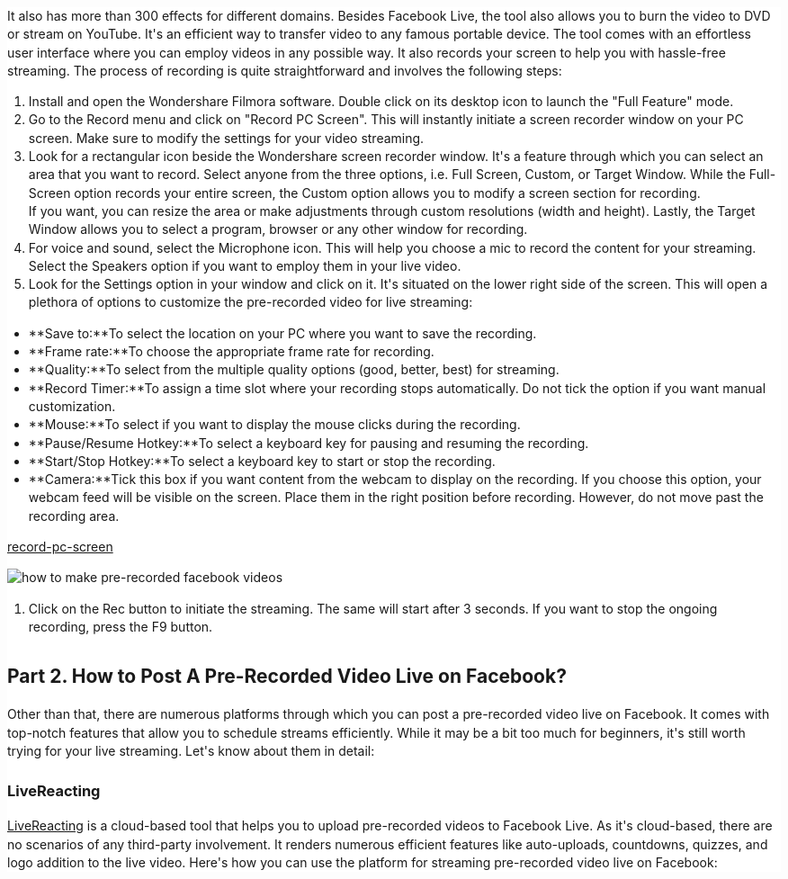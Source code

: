 It also has more than 300 effects for different domains. Besides Facebook Live, the tool also allows you to burn the video to DVD or stream on YouTube. It's an efficient way to transfer video to any famous portable device. The tool comes with an effortless user interface where you can employ videos in any possible way. It also records your screen to help you with hassle-free streaming. The process of recording is quite straightforward and involves the following steps:

1. Install and open the Wondershare Filmora software. Double click on its desktop icon to launch the "Full Feature" mode.
1. Go to the Record menu and click on "Record PC Screen". This will instantly initiate a screen recorder window on your PC screen. Make sure to modify the settings for your video streaming.
1. Look for a rectangular icon beside the Wondershare screen recorder window. It's a feature through which you can select an area that you want to record. Select anyone from the three options, i.e. Full Screen, Custom, or Target Window. While the Full-Screen option records your entire screen, the Custom option allows you to modify a screen section for recording.  
If you want, you can resize the area or make adjustments through custom resolutions (width and height). Lastly, the Target Window allows you to select a program, browser or any other window for recording.
1. For voice and sound, select the Microphone icon. This will help you choose a mic to record the content for your streaming. Select the Speakers option if you want to employ them in your live video.
1. Look for the Settings option in your window and click on it. It's situated on the lower right side of the screen. This will open a plethora of options to customize the pre-recorded video for live streaming:

* **Save to:**To select the location on your PC where you want to save the recording.
* **Frame rate:**To choose the appropriate frame rate for recording.
* **Quality:**To select from the multiple quality options (good, better, best) for streaming.
* **Record Timer:**To assign a time slot where your recording stops automatically. Do not tick the option if you want manual customization.
* **Mouse:**To select if you want to display the mouse clicks during the recording.
* **Pause/Resume Hotkey:**To select a keyboard key for pausing and resuming the recording.
* **Start/Stop Hotkey:**To select a keyboard key to start or stop the recording.
* **Camera:**Tick this box if you want content from the webcam to display on the recording. If you choose this option, your webcam feed will be visible on the screen. Place them in the right position before recording. However, do not move past the recording area.

[record-pc-screen](https://tools.techidaily.com/wondershare/filmora/download/)

![how to make pre-recorded facebook videos](https://images.wondershare.com/filmora/article-images/2021/pre-recorded-video-live-on-facebook-2.jpeg)

1. Click on the Rec button to initiate the streaming. The same will start after 3 seconds. If you want to stop the ongoing recording, press the F9 button.

## Part 2\. How to Post A Pre-Recorded Video Live on Facebook?

Other than that, there are numerous platforms through which you can post a pre-recorded video live on Facebook. It comes with top-notch features that allow you to schedule streams efficiently. While it may be a bit too much for beginners, it's still worth trying for your live streaming. Let's know about them in detail:

### LiveReacting

[LiveReacting](https://www.livereacting.com/) is a cloud-based tool that helps you to upload pre-recorded videos to Facebook Live. As it's cloud-based, there are no scenarios of any third-party involvement. It renders numerous efficient features like auto-uploads, countdowns, quizzes, and logo addition to the live video. Here's how you can use the platform for streaming pre-recorded video live on Facebook:
